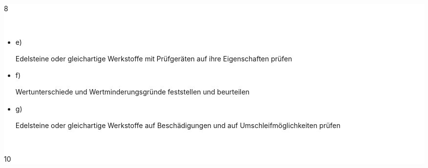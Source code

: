 <td style="border-right: 0.5pt solid ; border-bottom: 0.5pt solid ; " align="center" valign="middle" charoff="50">

8

</td>

<td style="border-bottom: 0.5pt solid ; " align="center" valign="middle" charoff="50">

 

</td>

</tr>

<tr>

<td style="border-right: 0.5pt solid ; border-bottom: 0.5pt solid ; " align="justify" valign="top" charoff="50">

  - e)
    
    <div style="">
    
    Edelsteine oder gleichartige Werkstoffe mit Prüfgeräten auf ihre
    Eigenschaften prüfen
    
    </div>

  - f)
    
    <div style="">
    
    Wertunterschiede und Wertminderungsgründe feststellen und beurteilen
    
    </div>

  - g)
    
    <div style="">
    
    Edelsteine oder gleichartige Werkstoffe auf Beschädigungen und auf
    Umschleifmöglichkeiten prüfen
    
    </div>

</td>

<td style="border-right: 0.5pt solid ; border-bottom: 0.5pt solid ; " align="center" valign="middle" charoff="50">

 

</td>

<td style="border-bottom: 0.5pt solid ; " align="center" valign="middle" charoff="50">

10

</td>

</tr>

<tr>
